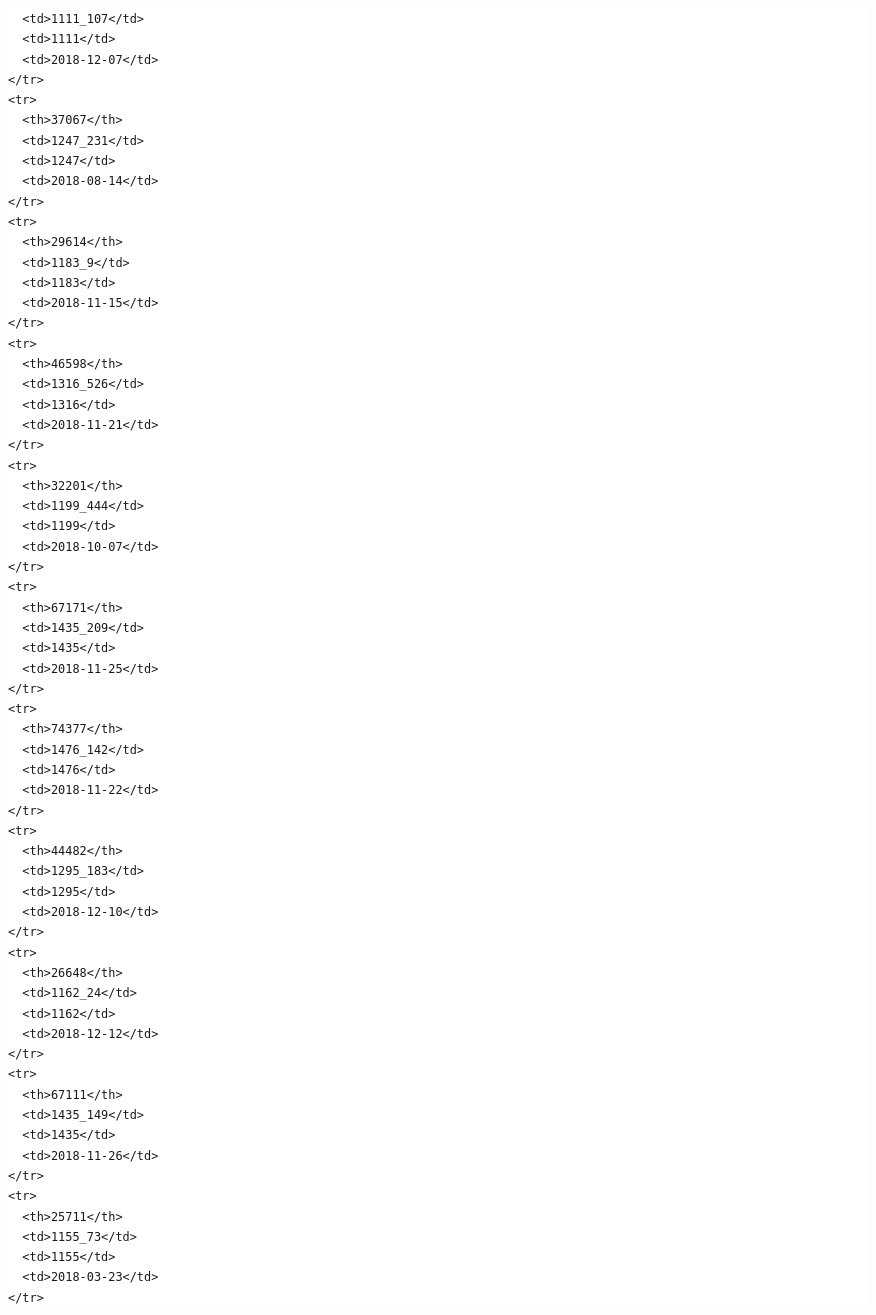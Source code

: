       <td>1111_107</td>
      <td>1111</td>
      <td>2018-12-07</td>
    </tr>
    <tr>
      <th>37067</th>
      <td>1247_231</td>
      <td>1247</td>
      <td>2018-08-14</td>
    </tr>
    <tr>
      <th>29614</th>
      <td>1183_9</td>
      <td>1183</td>
      <td>2018-11-15</td>
    </tr>
    <tr>
      <th>46598</th>
      <td>1316_526</td>
      <td>1316</td>
      <td>2018-11-21</td>
    </tr>
    <tr>
      <th>32201</th>
      <td>1199_444</td>
      <td>1199</td>
      <td>2018-10-07</td>
    </tr>
    <tr>
      <th>67171</th>
      <td>1435_209</td>
      <td>1435</td>
      <td>2018-11-25</td>
    </tr>
    <tr>
      <th>74377</th>
      <td>1476_142</td>
      <td>1476</td>
      <td>2018-11-22</td>
    </tr>
    <tr>
      <th>44482</th>
      <td>1295_183</td>
      <td>1295</td>
      <td>2018-12-10</td>
    </tr>
    <tr>
      <th>26648</th>
      <td>1162_24</td>
      <td>1162</td>
      <td>2018-12-12</td>
    </tr>
    <tr>
      <th>67111</th>
      <td>1435_149</td>
      <td>1435</td>
      <td>2018-11-26</td>
    </tr>
    <tr>
      <th>25711</th>
      <td>1155_73</td>
      <td>1155</td>
      <td>2018-03-23</td>
    </tr>